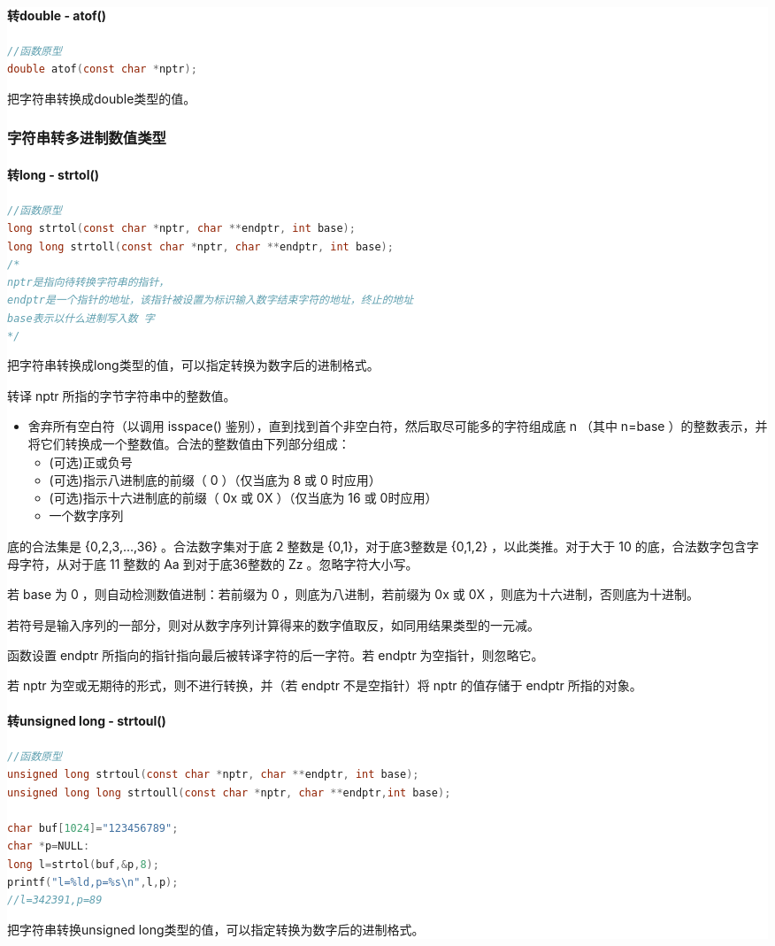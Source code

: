 #### 转double - atof()
```c
//函数原型
double atof(const char *nptr);
```
把字符串转换成double类型的值。

### 字符串转多进制数值类型

#### 转long - strtol()
```c
//函数原型
long strtol(const char *nptr, char **endptr, int base);
long long strtoll(const char *nptr, char **endptr, int base);
/*
nptr是指向待转换字符串的指针，
endptr是一个指针的地址，该指针被设置为标识输入数字结束字符的地址，终止的地址
base表示以什么进制写入数 字
*/
```
把字符串转换成long类型的值，可以指定转换为数字后的进制格式。

转译 nptr 所指的字节字符串中的整数值。

- 舍弃所有空白符（以调用 isspace() 鉴别），直到找到首个非空白符，然后取尽可能多的字符组成底 n （其中 n=base ）的整数表示，并将它们转换成一个整数值。合法的整数值由下列部分组成：
    - (可选)正或负号
    - (可选)指示八进制底的前缀（ 0 ）（仅当底为 8 或 ​0​ 时应用）
    - (可选)指示十六进制底的前缀（ 0x 或 0X ）（仅当底为 16 或 ​0​ 时应用）
    - 一个数字序列

底的合法集是 {0,2,3,...,36} 。合法数字集对于底 2 整数是 {0,1}，对于底3整数是 {0,1,2} ，以此类推。对于大于 10 的底，合法数字包含字母字符，从对于底 11 整数的 Aa 到对于底36整数的 Zz 。忽略字符大小写。

若 base 为 ​0​ ，则自动检测数值进制：若前缀为 0 ，则底为八进制，若前缀为 0x 或 0X ，则底为十六进制，否则底为十进制。

若符号是输入序列的一部分，则对从数字序列计算得来的数字值取反，如同用结果类型的一元减。

函数设置 endptr 所指向的指针指向最后被转译字符的后一字符。若 endptr 为空指针，则忽略它。

若 nptr 为空或无期待的形式，则不进行转换，并（若 endptr 不是空指针）将 nptr 的值存储于 endptr 所指的对象。


#### 转unsigned long - strtoul()
```c
//函数原型
unsigned long strtoul(const char *nptr, char **endptr, int base);
unsigned long long strtoull(const char *nptr, char **endptr,int base);

char buf[1024]="123456789";
char *p=NULL:
long l=strtol(buf,&p,8);
printf("l=%ld,p=%s\n",l,p);
//l=342391,p=89
```
把字符串转换unsigned long类型的值，可以指定转换为数字后的进制格式。
